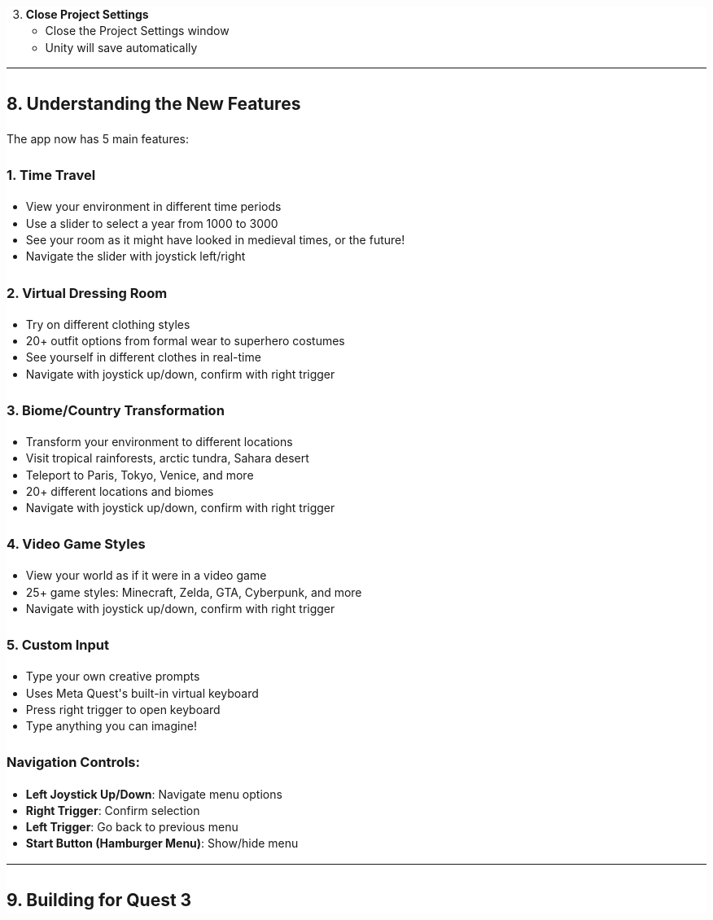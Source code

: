 3. **Close Project Settings**
   - Close the Project Settings window
   - Unity will save automatically

---

## 8. Understanding the New Features

The app now has 5 main features:

### 1. **Time Travel**
- View your environment in different time periods
- Use a slider to select a year from 1000 to 3000
- See your room as it might have looked in medieval times, or the future!
- Navigate the slider with joystick left/right

### 2. **Virtual Dressing Room**
- Try on different clothing styles
- 20+ outfit options from formal wear to superhero costumes
- See yourself in different clothes in real-time
- Navigate with joystick up/down, confirm with right trigger

### 3. **Biome/Country Transformation**
- Transform your environment to different locations
- Visit tropical rainforests, arctic tundra, Sahara desert
- Teleport to Paris, Tokyo, Venice, and more
- 20+ different locations and biomes
- Navigate with joystick up/down, confirm with right trigger

### 4. **Video Game Styles**
- View your world as if it were in a video game
- 25+ game styles: Minecraft, Zelda, GTA, Cyberpunk, and more
- Navigate with joystick up/down, confirm with right trigger

### 5. **Custom Input**
- Type your own creative prompts
- Uses Meta Quest's built-in virtual keyboard
- Press right trigger to open keyboard
- Type anything you can imagine!

### Navigation Controls:
- **Left Joystick Up/Down**: Navigate menu options
- **Right Trigger**: Confirm selection
- **Left Trigger**: Go back to previous menu
- **Start Button (Hamburger Menu)**: Show/hide menu

---

## 9. Building for Quest 3
